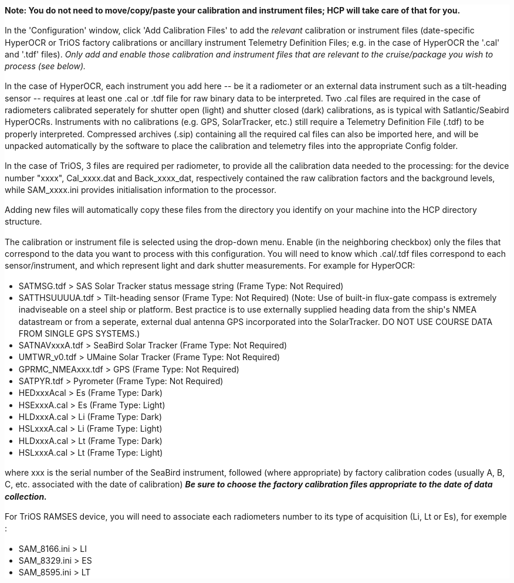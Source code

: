 **Note: You do not need to move/copy/paste your calibration and instrument files; HCP will take care of that for you.**

In the 'Configuration' window, click 'Add Calibration Files' to add the *relevant* calibration or instrument files (date-specific HyperOCR or TriOS factory calibrations or ancillary instrument Telemetry Definition Files; e.g. in the case of HyperOCR the '.cal' and '.tdf' files). *Only add and enable those calibration and instrument files that are relevant to the cruise/package you wish to process (see below).*

In the case of HyperOCR, each instrument you add here -- be it a radiometer or an external data instrument such as a tilt-heading sensor -- requires at least one .cal or .tdf file for raw binary data to be interpreted. Two .cal files are required in the case of radiometers calibrated seperately for shutter open (light) and shutter closed (dark) calibrations, as is typical with Satlantic/Seabird HyperOCRs. Instruments with no calibrations (e.g. GPS, SolarTracker, etc.) still require a Telemetry Definition File (.tdf) to be properly interpreted. Compressed archives (.sip) containing all the required cal files can also be imported here, and will be unpacked automatically by the software to place the calibration and telemetry files into the appropriate Config folder.

In the case of TriOS, 3 files are required per radiometer, to provide all the calibration data needed to the processing: for the device number "xxxx", Cal_xxxx.dat and Back_xxxx_dat, respectively contained the raw calibration factors and the background levels, while SAM_xxxx.ini provides initialisation information to the processor. 

Adding new files will automatically copy these files from the directory you identify on your machine into the HCP directory structure.

The calibration or instrument file is selected using the drop-down menu. Enable (in the neighboring checkbox) only the files that correspond to the data you want to process with this configuration. You will need to know which .cal/.tdf files correspond to each sensor/instrument, and which represent light and dark shutter measurements. For example for HyperOCR:
- SATMSG.tdf > SAS Solar Tracker status message string (Frame Type: Not Required)
- SATTHSUUUUA.tdf > Tilt-heading sensor (Frame Type: Not Required) (Note: Use of built-in flux-gate compass is extremely inadviseable on a steel ship or platform. Best practice is to use externally supplied heading data from the ship's NMEA datastream or from a seperate, external dual antenna GPS incorporated into the SolarTracker. DO NOT USE COURSE DATA FROM SINGLE GPS SYSTEMS.)
- SATNAVxxxA.tdf > SeaBird Solar Tracker (Frame Type: Not Required)
- UMTWR_v0.tdf > UMaine Solar Tracker (Frame Type: Not Required)
- GPRMC_NMEAxxx.tdf > GPS (Frame Type: Not Required)
- SATPYR.tdf > Pyrometer (Frame Type: Not Required)
- HEDxxxAcal > Es (Frame Type: Dark)
- HSExxxA.cal > Es (Frame Type: Light)
- HLDxxxA.cal > Li (Frame Type: Dark)
- HSLxxxA.cal > Li (Frame Type: Light)
- HLDxxxA.cal > Lt (Frame Type: Dark)
- HSLxxxA.cal > Lt (Frame Type: Light)

where xxx is the serial number of the SeaBird instrument, followed (where appropriate) by factory calibration codes (usually A, B, C, etc. associated with the date of calibration) ***Be sure to choose the factory calibration files appropriate to the date of data collection.***

For TriOS RAMSES device, you will need to associate each radiometers number to its type of acquisition (Li, Lt or Es), for exemple : 
- SAM_8166.ini  >  LI
- SAM_8329.ini  >  ES
- SAM_8595.ini  >  LT
